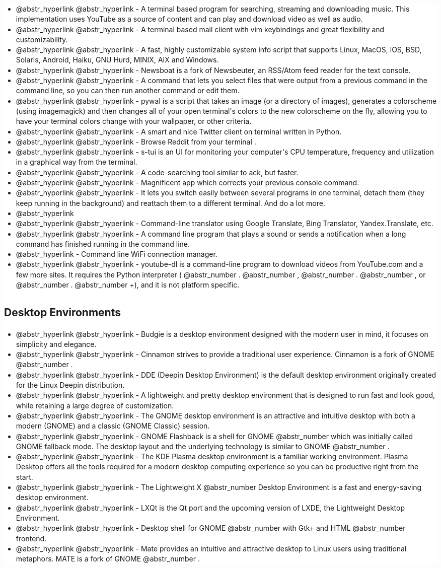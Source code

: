   * @abstr_hyperlink @abstr_hyperlink - A terminal based program for searching, streaming and downloading music. This implementation uses YouTube as a source of content and can play and download video as well as audio.
  * @abstr_hyperlink @abstr_hyperlink - A terminal based mail client with vim keybindings and great flexibility and customizability.
  * @abstr_hyperlink @abstr_hyperlink - A fast, highly customizable system info script that supports Linux, MacOS, iOS, BSD, Solaris, Android, Haiku, GNU Hurd, MINIX, AIX and Windows.
  * @abstr_hyperlink @abstr_hyperlink - Newsboat is a fork of Newsbeuter, an RSS/Atom feed reader for the text console.
  * @abstr_hyperlink @abstr_hyperlink - A command that lets you select files that were output from a previous command in the command line, so you can then run another command or edit them.
  * @abstr_hyperlink @abstr_hyperlink - pywal is a script that takes an image (or a directory of images), generates a colorscheme (using imagemagick) and then changes all of your open terminal's colors to the new colorscheme on the fly, allowing you to have your terminal colors change with your wallpaper, or other criteria.
  * @abstr_hyperlink @abstr_hyperlink - A smart and nice Twitter client on terminal written in Python.
  * @abstr_hyperlink @abstr_hyperlink - Browse Reddit from your terminal .
  * @abstr_hyperlink @abstr_hyperlink - s-tui is an UI for monitoring your computer's CPU temperature, frequency and utilization in a graphical way from the terminal.
  * @abstr_hyperlink @abstr_hyperlink - A code-searching tool similar to ack, but faster.
  * @abstr_hyperlink @abstr_hyperlink - Magnificent app which corrects your previous console command.
  * @abstr_hyperlink @abstr_hyperlink - It lets you switch easily between several programs in one terminal, detach them (they keep running in the background) and reattach them to a different terminal. And do a lot more.
  * @abstr_hyperlink 
  * @abstr_hyperlink @abstr_hyperlink - Command-line translator using Google Translate, Bing Translator, Yandex.Translate, etc.
  * @abstr_hyperlink @abstr_hyperlink - A command line program that plays a sound or sends a notification when a long command has finished running in the command line.
  * @abstr_hyperlink - Command line WiFi connection manager.
  * @abstr_hyperlink @abstr_hyperlink - youtube-dl is a command-line program to download videos from YouTube.com and a few more sites. It requires the Python interpreter ( @abstr_number . @abstr_number , @abstr_number . @abstr_number , or @abstr_number . @abstr_number +), and it is not platform specific.



## Desktop Environments

  * @abstr_hyperlink @abstr_hyperlink - Budgie is a desktop environment designed with the modern user in mind, it focuses on simplicity and elegance.
  * @abstr_hyperlink @abstr_hyperlink - Cinnamon strives to provide a traditional user experience. Cinnamon is a fork of GNOME @abstr_number .
  * @abstr_hyperlink @abstr_hyperlink - DDE (Deepin Desktop Environment) is the default desktop environment originally created for the Linux Deepin distribution.
  * @abstr_hyperlink @abstr_hyperlink - A lightweight and pretty desktop environment that is designed to run fast and look good, while retaining a large degree of customization.
  * @abstr_hyperlink @abstr_hyperlink - The GNOME desktop environment is an attractive and intuitive desktop with both a modern (GNOME) and a classic (GNOME Classic) session.
  * @abstr_hyperlink @abstr_hyperlink - GNOME Flashback is a shell for GNOME @abstr_number which was initially called GNOME fallback mode. The desktop layout and the underlying technology is similar to GNOME @abstr_number .
  * @abstr_hyperlink @abstr_hyperlink - The KDE Plasma desktop environment is a familiar working environment. Plasma Desktop offers all the tools required for a modern desktop computing experience so you can be productive right from the start.
  * @abstr_hyperlink @abstr_hyperlink - The Lightweight X @abstr_number Desktop Environment is a fast and energy-saving desktop environment.
  * @abstr_hyperlink @abstr_hyperlink - LXQt is the Qt port and the upcoming version of LXDE, the Lightweight Desktop Environment.
  * @abstr_hyperlink @abstr_hyperlink - Desktop shell for GNOME @abstr_number with Gtk+ and HTML @abstr_number frontend.
  * @abstr_hyperlink @abstr_hyperlink - Mate provides an intuitive and attractive desktop to Linux users using traditional metaphors. MATE is a fork of GNOME @abstr_number .